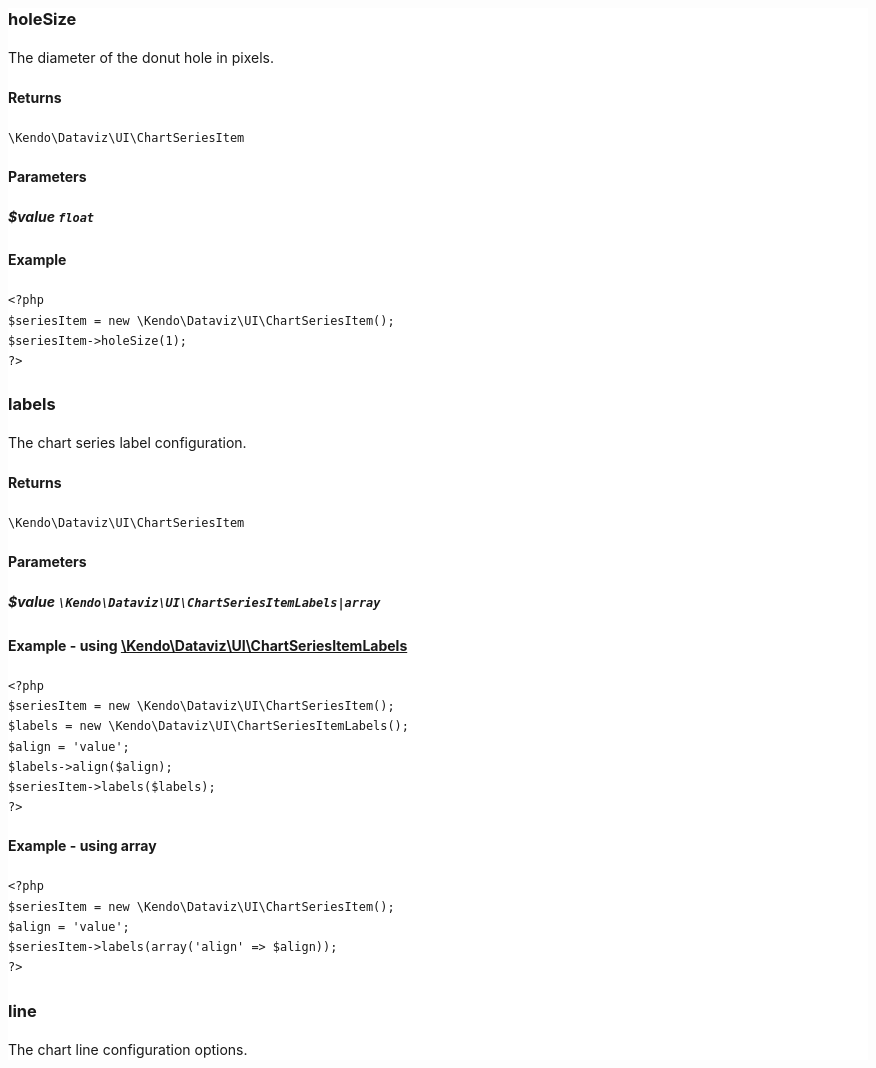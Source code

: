 ### holeSize
The diameter of the donut hole in pixels.

#### Returns
`\Kendo\Dataviz\UI\ChartSeriesItem`

#### Parameters

##### $value `float`



#### Example 
    <?php
    $seriesItem = new \Kendo\Dataviz\UI\ChartSeriesItem();
    $seriesItem->holeSize(1);
    ?>

### labels

The chart series label configuration.

#### Returns
`\Kendo\Dataviz\UI\ChartSeriesItem`

#### Parameters

##### $value `\Kendo\Dataviz\UI\ChartSeriesItemLabels|array`


#### Example - using [\Kendo\Dataviz\UI\ChartSeriesItemLabels](/api/wrappers/php/Kendo/Dataviz/UI/ChartSeriesItemLabels)
    <?php
    $seriesItem = new \Kendo\Dataviz\UI\ChartSeriesItem();
    $labels = new \Kendo\Dataviz\UI\ChartSeriesItemLabels();
    $align = 'value';
    $labels->align($align);
    $seriesItem->labels($labels);
    ?>

#### Example - using array

    <?php
    $seriesItem = new \Kendo\Dataviz\UI\ChartSeriesItem();
    $align = 'value';
    $seriesItem->labels(array('align' => $align));
    ?>

### line

The chart line configuration options.
